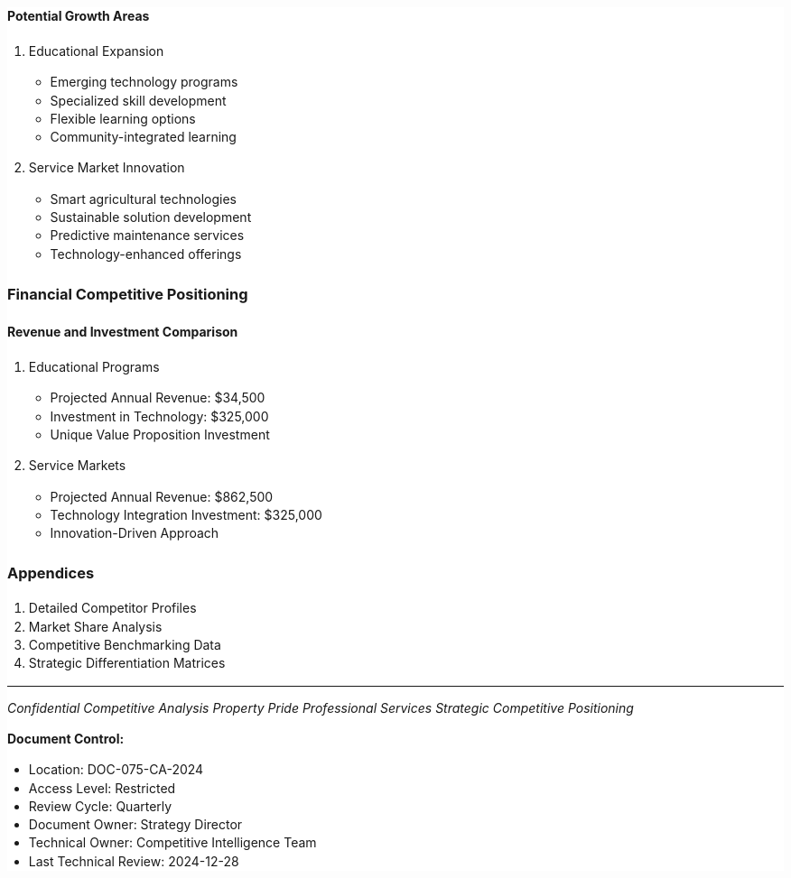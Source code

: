 #### Potential Growth Areas
1. Educational Expansion
   - Emerging technology programs
   - Specialized skill development
   - Flexible learning options
   - Community-integrated learning

2. Service Market Innovation
   - Smart agricultural technologies
   - Sustainable solution development
   - Predictive maintenance services
   - Technology-enhanced offerings

### Financial Competitive Positioning

#### Revenue and Investment Comparison
1. Educational Programs
   - Projected Annual Revenue: $34,500
   - Investment in Technology: $325,000
   - Unique Value Proposition Investment

2. Service Markets
   - Projected Annual Revenue: $862,500
   - Technology Integration Investment: $325,000
   - Innovation-Driven Approach

### Appendices
1. Detailed Competitor Profiles
2. Market Share Analysis
3. Competitive Benchmarking Data
4. Strategic Differentiation Matrices

---

*Confidential Competitive Analysis*
*Property Pride Professional Services*
*Strategic Competitive Positioning*

**Document Control:**
- Location: DOC-075-CA-2024
- Access Level: Restricted
- Review Cycle: Quarterly
- Document Owner: Strategy Director
- Technical Owner: Competitive Intelligence Team
- Last Technical Review: 2024-12-28
